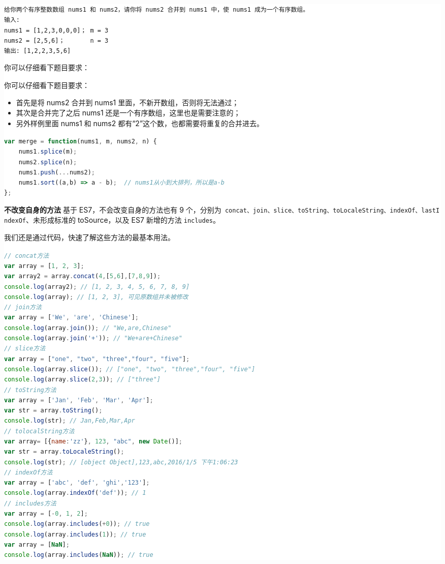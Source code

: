 ```
给你两个有序整数数组 nums1 和 nums2，请你将 nums2 合并到 nums1 中，使 nums1 成为一个有序数组。
输入:
nums1 = [1,2,3,0,0,0]； m = 3
nums2 = [2,5,6]；       n = 3
输出: [1,2,2,3,5,6]
```

你可以仔细看下题目要求：

你可以仔细看下题目要求：

- 首先是将 nums2 合并到 nums1 里面，不新开数组，否则将无法通过；
- 其次是合并完了之后 nums1 还是一个有序数组，这里也是需要注意的；
- 另外样例里面 nums1 和 nums2 都有“2”这个数，也都需要将重复的合并进去。

```js
var merge = function(nums1, m, nums2, n) {
    nums1.splice(m);
    nums2.splice(n);
    nums1.push(...nums2);
    nums1.sort((a,b) => a - b);  // nums1从小到大排列，所以是a-b
};
```

**不改变自身的方法**
基于 ES7，不会改变自身的方法也有 9 个，分别为` concat、join、slice、toString、toLocaleString、indexOf、lastIndexOf`、未形成标准的 toSource，以及 ES7 新增的方法 `includes`。

我们还是通过代码，快速了解这些方法的最基本用法。

```js
// concat方法
var array = [1, 2, 3];
var array2 = array.concat(4,[5,6],[7,8,9]);
console.log(array2); // [1, 2, 3, 4, 5, 6, 7, 8, 9]
console.log(array); // [1, 2, 3], 可见原数组并未被修改
// join方法
var array = ['We', 'are', 'Chinese'];
console.log(array.join()); // "We,are,Chinese"
console.log(array.join('+')); // "We+are+Chinese"
// slice方法
var array = ["one", "two", "three","four", "five"];
console.log(array.slice()); // ["one", "two", "three","four", "five"]
console.log(array.slice(2,3)); // ["three"]
// toString方法
var array = ['Jan', 'Feb', 'Mar', 'Apr'];
var str = array.toString();
console.log(str); // Jan,Feb,Mar,Apr
// tolocalString方法
var array= [{name:'zz'}, 123, "abc", new Date()];
var str = array.toLocaleString();
console.log(str); // [object Object],123,abc,2016/1/5 下午1:06:23
// indexOf方法
var array = ['abc', 'def', 'ghi','123'];
console.log(array.indexOf('def')); // 1
// includes方法
var array = [-0, 1, 2];
console.log(array.includes(+0)); // true
console.log(array.includes(1)); // true
var array = [NaN];
console.log(array.includes(NaN)); // true
```
